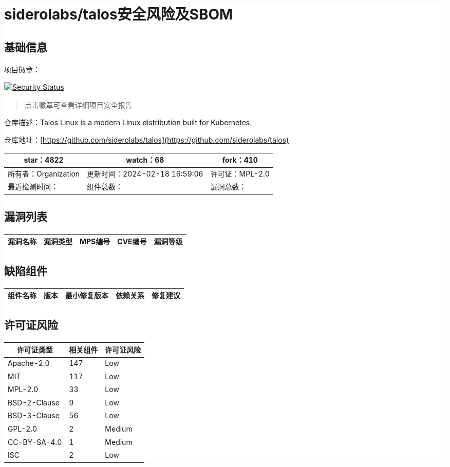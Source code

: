# siderolabs/talos安全风险及SBOM

## 基础信息

项目徽章：

[![Security Status](https://www.murphysec.com/platform3/v31/badge/1759287160205819904.svg)](https://www.murphysec.com/console/report/1700572746307387392/1759287160205819904)

> 点击徽章可查看详细项目安全报告

仓库描述：Talos Linux is a modern Linux distribution built for Kubernetes.

仓库地址：[https://github.com/siderolabs/talos](https://github.com/siderolabs/talos)

| star：4822 | watch：68 | fork：410 |
| ----------- | -------------- | ------------ |
| 所有者：Organization | 更新时间：2024-02-18 16:59:06 | 许可证：MPL-2.0 |
| 最近检测时间： | 组件总数： | 漏洞总数： |




## 漏洞列表

| 漏洞名称 | 漏洞类型 | MPS编号 | CVE编号 | 漏洞等级 |
| ------- | ------ | ------- | ------ | ----- |





## 缺陷组件

| 组件名称 | 版本 | 最小修复版本 | 依赖关系 | 修复建议 |
| -------- | ---- | ------------ | -------- | -------- |





## 许可证风险

| 许可证类型 | 相关组件 | 许可证风险 |
| ---------- | -------- | ---------- |
|Apache-2.0|147|Low|
|MIT|117|Low|
|MPL-2.0|33|Low|
|BSD-2-Clause|9|Low|
|BSD-3-Clause|56|Low|
|GPL-2.0|2|Medium|
|CC-BY-SA-4.0|1|Medium|
|ISC|2|Low|
